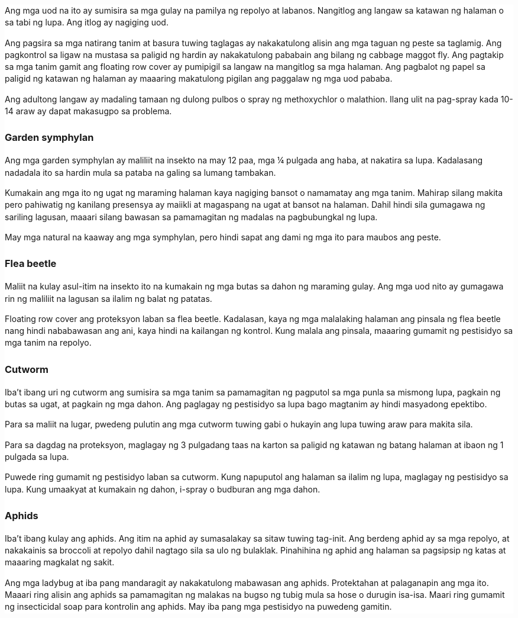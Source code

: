 Ang mga uod na ito ay sumisira sa mga gulay na pamilya ng repolyo at labanos. Nangitlog ang langaw sa katawan ng halaman o sa tabi ng lupa. Ang itlog ay nagiging uod.

Ang pagsira sa mga natirang tanim at basura tuwing taglagas ay nakakatulong alisin ang mga taguan ng peste sa taglamig. Ang pagkontrol sa ligaw na mustasa sa paligid ng hardin ay nakakatulong pababain ang bilang ng cabbage maggot fly. Ang pagtakip sa mga tanim gamit ang floating row cover ay pumipigil sa langaw na mangitlog sa mga halaman. Ang pagbalot ng papel sa paligid ng katawan ng halaman ay maaaring makatulong pigilan ang paggalaw ng mga uod pababa.

Ang adultong langaw ay madaling tamaan ng dulong pulbos o spray ng methoxychlor o malathion. Ilang ulit na pag-spray kada 10-14 araw ay dapat makasugpo sa problema.

### **Garden symphylan**

Ang mga garden symphylan ay maliliit na insekto na may 12 paa, mga ¼ pulgada ang haba, at nakatira sa lupa. Kadalasang nadadala ito sa hardin mula sa pataba na galing sa lumang tambakan.

Kumakain ang mga ito ng ugat ng maraming halaman kaya nagiging bansot o namamatay ang mga tanim. Mahirap silang makita pero pahiwatig ng kanilang presensya ay maiikli at magaspang na ugat at bansot na halaman. Dahil hindi sila gumagawa ng sariling lagusan, maaari silang bawasan sa pamamagitan ng madalas na pagbubungkal ng lupa.

May mga natural na kaaway ang mga symphylan, pero hindi sapat ang dami ng mga ito para maubos ang peste.

### **Flea beetle**

Maliit na kulay asul-itim na insekto ito na kumakain ng mga butas sa dahon ng maraming gulay. Ang mga uod nito ay gumagawa rin ng maliliit na lagusan sa ilalim ng balat ng patatas.

Floating row cover ang proteksyon laban sa flea beetle. Kadalasan, kaya ng mga malalaking halaman ang pinsala ng flea beetle nang hindi nababawasan ang ani, kaya hindi na kailangan ng kontrol. Kung malala ang pinsala, maaaring gumamit ng pestisidyo sa mga tanim na repolyo.

### **Cutworm**

Iba’t ibang uri ng cutworm ang sumisira sa mga tanim sa pamamagitan ng pagputol sa mga punla sa mismong lupa, pagkain ng butas sa ugat, at pagkain ng mga dahon. Ang paglagay ng pestisidyo sa lupa bago magtanim ay hindi masyadong epektibo.

Para sa maliit na lugar, pwedeng pulutin ang mga cutworm tuwing gabi o hukayin ang lupa tuwing araw para makita sila.

Para sa dagdag na proteksyon, maglagay ng 3 pulgadang taas na karton sa paligid ng katawan ng batang halaman at ibaon ng 1 pulgada sa lupa.

Puwede ring gumamit ng pestisidyo laban sa cutworm. Kung napuputol ang halaman sa ilalim ng lupa, maglagay ng pestisidyo sa lupa. Kung umaakyat at kumakain ng dahon, i-spray o budburan ang mga dahon.

### **Aphids**

Iba’t ibang kulay ang aphids. Ang itim na aphid ay sumasalakay sa sitaw tuwing tag-init. Ang berdeng aphid ay sa mga repolyo, at nakakainis sa broccoli at repolyo dahil nagtago sila sa ulo ng bulaklak. Pinahihina ng aphid ang halaman sa pagsipsip ng katas at maaaring magkalat ng sakit.

Ang mga ladybug at iba pang mandaragit ay nakakatulong mabawasan ang aphids. Protektahan at palaganapin ang mga ito. Maaari ring alisin ang aphids sa pamamagitan ng malakas na bugso ng tubig mula sa hose o durugin isa-isa. Maari ring gumamit ng insecticidal soap para kontrolin ang aphids. May iba pang mga pestisidyo na puwedeng gamitin.
